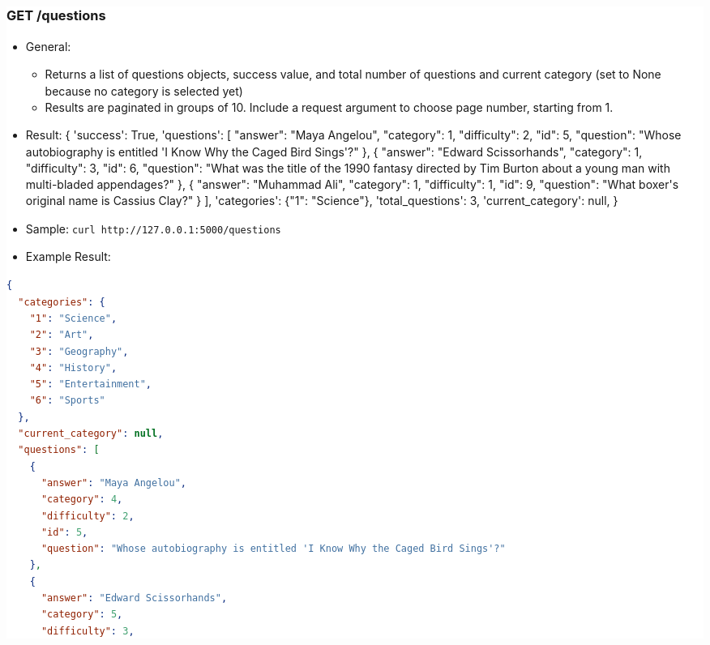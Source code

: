 
### GET /questions
- General:
    - Returns a list of questions objects, success value, and total number of questions and current category (set to None because no category is selected yet)
    - Results are paginated in groups of 10. Include a request argument to choose page number, starting from 1. 

- Result: {
          'success': True,
          'questions': 
            [
                "answer": "Maya Angelou",
                "category": 1,
                "difficulty": 2,
                "id": 5,
                "question": "Whose autobiography is entitled 'I Know Why the Caged Bird Sings'?"
                },
                {
                "answer": "Edward Scissorhands",
                "category": 1,
                "difficulty": 3,
                "id": 6,
                "question": "What was the title of the 1990 fantasy directed by Tim Burton about a young man with multi-bladed appendages?"
                },
                {
                "answer": "Muhammad Ali",
                "category": 1,
                "difficulty": 1,
                "id": 9,
                "question": "What boxer's original name is Cassius Clay?"
                }
            ],
          'categories': {"1": "Science"},
          'total_questions': 3,
          'current_category': null, 
        }
- Sample: `curl http://127.0.0.1:5000/questions`

- Example Result:
```json
{
  "categories": {
    "1": "Science",
    "2": "Art",
    "3": "Geography",
    "4": "History",
    "5": "Entertainment",
    "6": "Sports"
  },
  "current_category": null,
  "questions": [
    {
      "answer": "Maya Angelou",
      "category": 4,
      "difficulty": 2,
      "id": 5,
      "question": "Whose autobiography is entitled 'I Know Why the Caged Bird Sings'?"
    },
    {
      "answer": "Edward Scissorhands",
      "category": 5,
      "difficulty": 3,
```